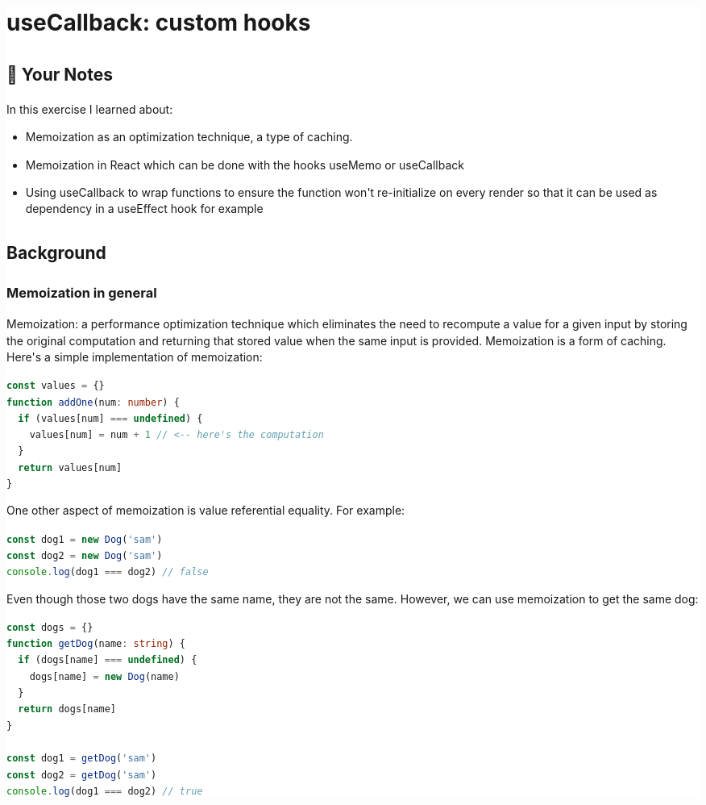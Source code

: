 # useCallback: custom hooks

## 📝 Your Notes

In this exercise I learned about:

- Memoization as an optimization technique, a type of caching.
- Memoization in React which can be done with the hooks useMemo or useCallback

- Using useCallback to wrap functions to ensure the function won't re-initialize
  on every render so that it can be used as dependency in a useEffect hook for
  example

## Background

### Memoization in general

Memoization: a performance optimization technique which eliminates the need to
recompute a value for a given input by storing the original computation and
returning that stored value when the same input is provided. Memoization is a
form of caching. Here's a simple implementation of memoization:

```typescript
const values = {}
function addOne(num: number) {
  if (values[num] === undefined) {
    values[num] = num + 1 // <-- here's the computation
  }
  return values[num]
}
```

One other aspect of memoization is value referential equality. For example:

```typescript
const dog1 = new Dog('sam')
const dog2 = new Dog('sam')
console.log(dog1 === dog2) // false
```

Even though those two dogs have the same name, they are not the same. However,
we can use memoization to get the same dog:

```typescript
const dogs = {}
function getDog(name: string) {
  if (dogs[name] === undefined) {
    dogs[name] = new Dog(name)
  }
  return dogs[name]
}

const dog1 = getDog('sam')
const dog2 = getDog('sam')
console.log(dog1 === dog2) // true
```
